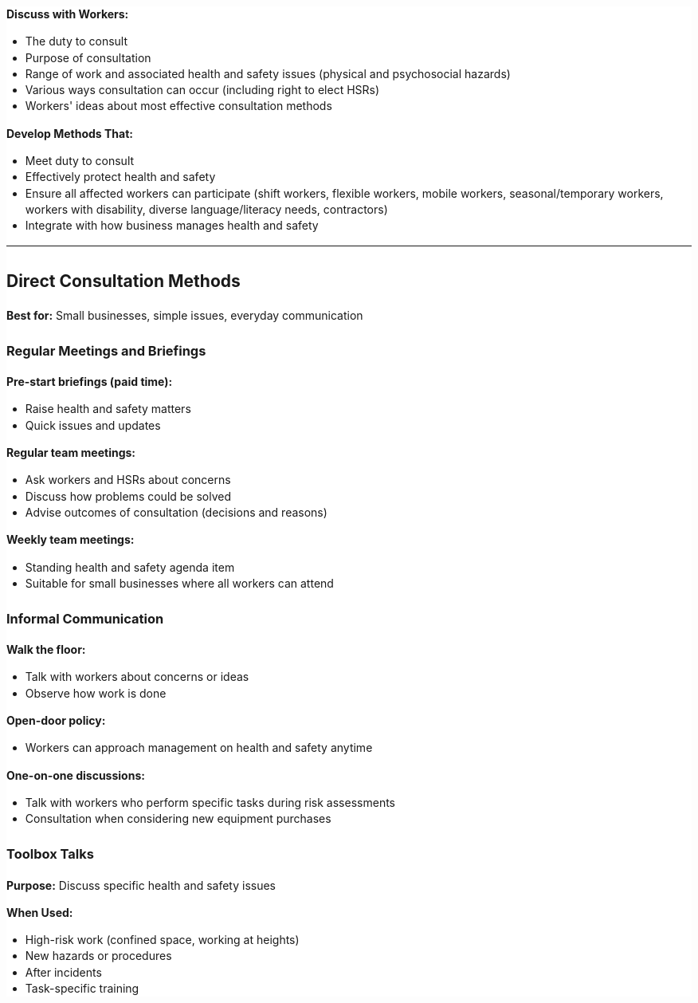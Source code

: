 **Discuss with Workers:**
- The duty to consult
- Purpose of consultation
- Range of work and associated health and safety issues (physical and psychosocial hazards)
- Various ways consultation can occur (including right to elect HSRs)
- Workers' ideas about most effective consultation methods

**Develop Methods That:**
- Meet duty to consult
- Effectively protect health and safety
- Ensure all affected workers can participate (shift workers, flexible workers, mobile workers, seasonal/temporary workers, workers with disability, diverse language/literacy needs, contractors)
- Integrate with how business manages health and safety

---

## Direct Consultation Methods

**Best for:** Small businesses, simple issues, everyday communication

### Regular Meetings and Briefings

**Pre-start briefings (paid time):**
- Raise health and safety matters
- Quick issues and updates

**Regular team meetings:**
- Ask workers and HSRs about concerns
- Discuss how problems could be solved
- Advise outcomes of consultation (decisions and reasons)

**Weekly team meetings:**
- Standing health and safety agenda item
- Suitable for small businesses where all workers can attend

### Informal Communication

**Walk the floor:**
- Talk with workers about concerns or ideas
- Observe how work is done

**Open-door policy:**
- Workers can approach management on health and safety anytime

**One-on-one discussions:**
- Talk with workers who perform specific tasks during risk assessments
- Consultation when considering new equipment purchases

### Toolbox Talks

**Purpose:** Discuss specific health and safety issues

**When Used:**
- High-risk work (confined space, working at heights)
- New hazards or procedures
- After incidents
- Task-specific training
